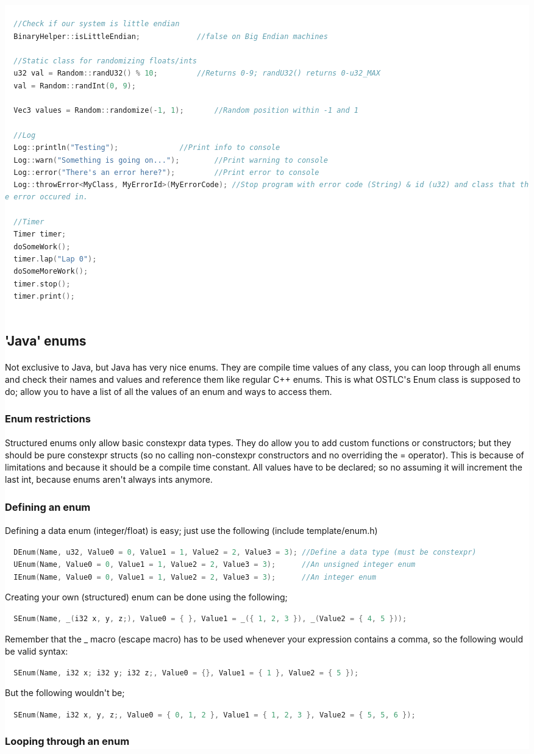 ```cpp
  
  //Check if our system is little endian
  BinaryHelper::isLittleEndian;				//false on Big Endian machines
  
  //Static class for randomizing floats/ints
  u32 val = Random::randU32() % 10;			//Returns 0-9; randU32() returns 0-u32_MAX
  val = Random::randInt(0, 9);
  
  Vec3 values = Random::randomize(-1, 1);		//Random position within -1 and 1
  
  //Log
  Log::println("Testing");				//Print info to console
  Log::warn("Something is going on...");		//Print warning to console
  Log::error("There's an error here?");			//Print error to console
  Log::throwError<MyClass, MyErrorId>(MyErrorCode);	//Stop program with error code (String) & id (u32) and class that the error occured in.
  
  //Timer
  Timer timer;
  doSomeWork();
  timer.lap("Lap 0");
  doSomeMoreWork();
  timer.stop();
  timer.print();
  
```
## 'Java' enums
Not exclusive to Java, but Java has very nice enums. They are compile time values of any class, you can loop through all enums and check their names and values and reference them like regular C++ enums. This is what OSTLC's Enum class is supposed to do; allow you to have a list of all the values of an enum and ways to access them.
### Enum restrictions
Structured enums only allow basic constexpr data types. They do allow you to add custom functions or constructors; but they should be pure constexpr structs (so no calling non-constexpr constructors and no overriding the = operator). This is because of limitations and because it should be a compile time constant.
All values have to be declared; so no assuming it will increment the last int, because enums aren't always ints anymore.
### Defining an enum
Defining a data enum (integer/float) is easy; just use the following (include template/enum.h)
```cpp
  DEnum(Name, u32, Value0 = 0, Value1 = 1, Value2 = 2, Value3 = 3);	//Define a data type (must be constexpr)
  UEnum(Name, Value0 = 0, Value1 = 1, Value2 = 2, Value3 = 3);		//An unsigned integer enum
  IEnum(Name, Value0 = 0, Value1 = 1, Value2 = 2, Value3 = 3);		//An integer enum
```
Creating your own (structured) enum can be done using the following;
```cpp
  SEnum(Name, _(i32 x, y, z;), Value0 = { }, Value1 = _({ 1, 2, 3 }), _(Value2 = { 4, 5 }));
```
Remember that the _ macro (escape macro) has to be used whenever your expression contains a comma, so the following would be valid syntax:
```cpp
  SEnum(Name, i32 x; i32 y; i32 z;, Value0 = {}, Value1 = { 1 }, Value2 = { 5 });
```
But the following wouldn't be;
```cpp
  SEnum(Name, i32 x, y, z;, Value0 = { 0, 1, 2 }, Value1 = { 1, 2, 3 }, Value2 = { 5, 5, 6 });
```
### Looping through an enum